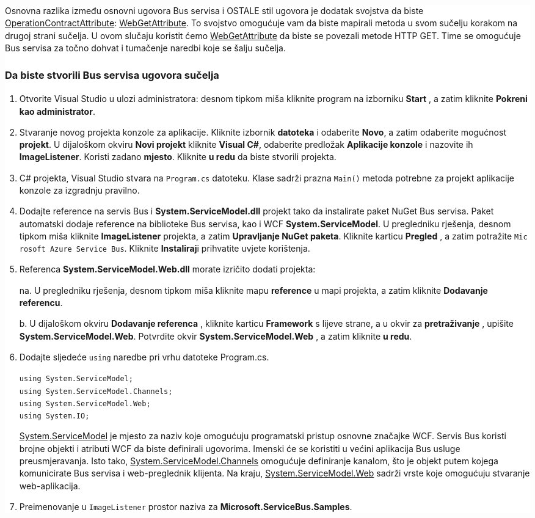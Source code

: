Osnovna razlika između osnovni ugovora Bus servisa i OSTALE stil ugovora je dodatak svojstva da biste [OperationContractAttribute](https://msdn.microsoft.com/library/system.servicemodel.operationcontractattribute.aspx): [WebGetAttribute](https://msdn.microsoft.com/library/system.servicemodel.web.webgetattribute.aspx). To svojstvo omogućuje vam da biste mapirali metoda u svom sučelju korakom na drugoj strani sučelja. U ovom slučaju koristit ćemo [WebGetAttribute](https://msdn.microsoft.com/library/system.servicemodel.web.webgetattribute.aspx) da biste se povezali metode HTTP GET. Time se omogućuje Bus servisa za točno dohvat i tumačenje naredbi koje se šalju sučelja.

### <a name="to-create-a-service-bus-contract-with-an-interface"></a>Da biste stvorili Bus servisa ugovora sučelja

1. Otvorite Visual Studio u ulozi administratora: desnom tipkom miša kliknite program na izborniku **Start** , a zatim kliknite **Pokreni kao administrator**.

2. Stvaranje novog projekta konzole za aplikacije. Kliknite izbornik **datoteka** i odaberite **Novo**, a zatim odaberite mogućnost **projekt**. U dijaloškom okviru **Novi projekt** kliknite **Visual C#**, odaberite predložak **Aplikacije konzole** i nazovite ih **ImageListener**. Koristi zadano **mjesto**. Kliknite **u redu** da biste stvorili projekta.

3. C# projekta, Visual Studio stvara na `Program.cs` datoteku. Klase sadrži prazna `Main()` metoda potrebne za projekt aplikacije konzole za izgradnju pravilno.

4. Dodajte reference na servis Bus i **System.ServiceModel.dll** projekt tako da instalirate paket NuGet Bus servisa. Paket automatski dodaje reference na biblioteke Bus servisa, kao i WCF **System.ServiceModel**. U pregledniku rješenja, desnom tipkom miša kliknite **ImageListener** projekta, a zatim **Upravljanje NuGet paketa**. Kliknite karticu **Pregled** , a zatim potražite `Microsoft Azure Service Bus`. Kliknite **Instaliraj**i prihvatite uvjete korištenja.

5. Referenca **System.ServiceModel.Web.dll** morate izričito dodati projekta:

    na. U pregledniku rješenja, desnom tipkom miša kliknite mapu **reference** u mapi projekta, a zatim kliknite **Dodavanje referencu**.

    b. U dijaloškom okviru **Dodavanje referenca** , kliknite karticu **Framework** s lijeve strane, a u okvir za **pretraživanje** , upišite **System.ServiceModel.Web**. Potvrdite okvir **System.ServiceModel.Web** , a zatim kliknite **u redu**.

6. Dodajte sljedeće `using` naredbe pri vrhu datoteke Program.cs.

    ```
    using System.ServiceModel;
    using System.ServiceModel.Channels;
    using System.ServiceModel.Web;
    using System.IO;
    ```

    [System.ServiceModel](https://msdn.microsoft.com/library/system.servicemodel.aspx) je mjesto za naziv koje omogućuju programatski pristup osnovne značajke WCF. Servis Bus koristi brojne objekti i atributi WCF da biste definirali ugovorima. Imenski će se koristiti u većini aplikacija Bus usluge preusmjeravanja. Isto tako, [System.ServiceModel.Channels](https://msdn.microsoft.com/library/system.servicemodel.channels.aspx) omogućuje definiranje kanalom, što je objekt putem kojega komunicirate Bus servisa i web-preglednik klijenta. Na kraju, [System.ServiceModel.Web](https://msdn.microsoft.com/library/system.servicemodel.web.aspx) sadrži vrste koje omogućuju stvaranje web-aplikacija.

7. Preimenovanje u `ImageListener` prostor naziva za **Microsoft.ServiceBus.Samples**.

